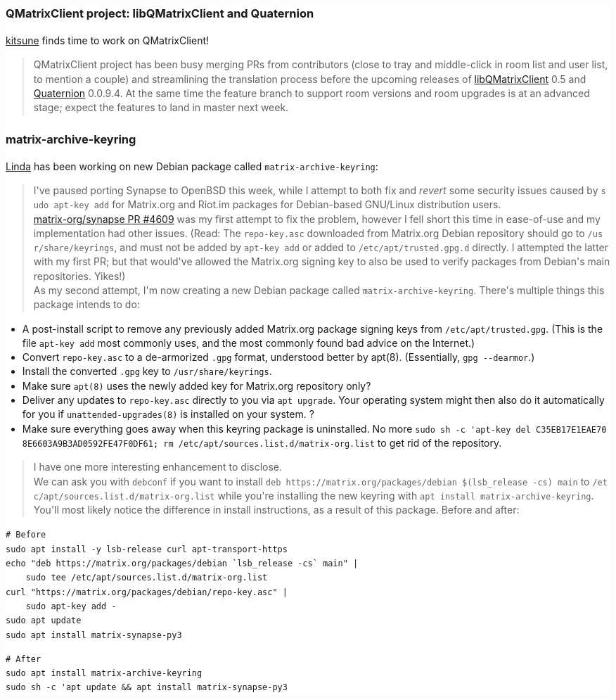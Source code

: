 ### QMatrixClient project: libQMatrixClient and Quaternion

<a href="https://matrix.to/#/@kitsune:matrix.org">kitsune</a> finds time to work on QMatrixClient!
<blockquote>QMatrixClient project has been busy merging PRs from contributors (close to tray and middle-click in room list and user list, to mention a couple) and streamlining the translation process before the upcoming releases of <a href="https://github.com/QMatrixClient/libqmatrixclient">libQMatrixClient</a> 0.5 and <a href="https://github.com/QMatrixClient/Quaternion">Quaternion</a> 0.0.9.4. At the same time the feature branch to support room versions and room upgrades is at an advanced stage; expect the features to land in master next week.</blockquote>

### matrix-archive-keyring

<a href="https://matrix.to/#/@lindalap:matrix.org">Linda</a> has been working on new Debian package called <code>matrix-archive-keyring</code>:
<blockquote>I've paused porting Synapse to OpenBSD this week, while I attempt to both fix and <em>revert</em> some security issues caused by <code>sudo apt-key add</code> for Matrix.org and Riot.im packages for Debian-based GNU/Linux distribution users.<br /><a href="https://github.com/matrix-org/synapse/pull/4609">matrix-org/synapse PR #4609</a> was my first attempt to fix the problem, however I fell short this time in ease-of-use and my implementation had other issues. (Read: The <code>repo-key.asc</code> downloaded from Matrix.org Debian repository should go to <code>/usr/share/keyrings</code>, and must not be added by <code>apt-key add</code> or added to <code>/etc/apt/trusted.gpg.d</code> directly. I attempted the latter with my first PR; but that would've allowed the Matrix.org signing key to also be used to verify packages from Debian's main repositories. Yikes!)<br />As my second attempt, I'm now creating a new Debian package called <code>matrix-archive-keyring</code>. There's multiple things this package intends to do:
</blockquote>
<ul>
 	<li>A post-install script to remove any previously added Matrix.org package signing keys from <code>/etc/apt/trusted.gpg</code>. (This is the file <code>apt-key add</code> most commonly uses, and the most commonly found bad advice on the Internet.)</li>
 	<li>Convert <code>repo-key.asc</code> to a de-armorized <code>.gpg</code> format, understood better by apt(8). (Essentially, <code>gpg --dearmor</code>.)</li>
 	<li>Install the converted <code>.gpg</code> key to <code>/usr/share/keyrings</code>.</li>
 	<li>Make sure <code>apt(8)</code> uses the newly added key for Matrix.org repository only?</li>
 	<li>Deliver any updates to <code>repo-key.asc</code> directly to you via <code>apt upgrade</code>. Your operating system might then also do it automatically for you if <code>unattended-upgrades(8)</code> is installed on your system. ?</li>
 	<li>Make sure everything goes away when this keyring package is uninstalled. No more <code>sudo sh -c 'apt-key del C35EB17E1EAE708E6603A9B3AD0592FE47F0DF61; rm /etc/apt/sources.list.d/matrix-org.list</code> to get rid of the repository.</li>
</ul>
<blockquote>
I have one more interesting enhancement to disclose.<br />We can ask you with <code>debconf</code> if you want to install <code>deb https://matrix.org/packages/debian $(lsb_release -cs) main</code> to <code>/etc/apt/sources.list.d/matrix-org.list</code> while you're installing the new keyring with <code>apt install matrix-archive-keyring</code>.<br />You'll most likely notice the difference in install instructions, as a result of this package. Before and after:</blockquote>
<pre><code># Before
sudo apt install -y lsb-release curl apt-transport-https
echo "deb https://matrix.org/packages/debian `lsb_release -cs` main" |
    sudo tee /etc/apt/sources.list.d/matrix-org.list
curl "https://matrix.org/packages/debian/repo-key.asc" |
    sudo apt-key add -
sudo apt update
sudo apt install matrix-synapse-py3
</code></pre>
<pre><code># After
sudo apt install matrix-archive-keyring
sudo sh -c 'apt update &amp;&amp; apt install matrix-synapse-py3
</code></pre>